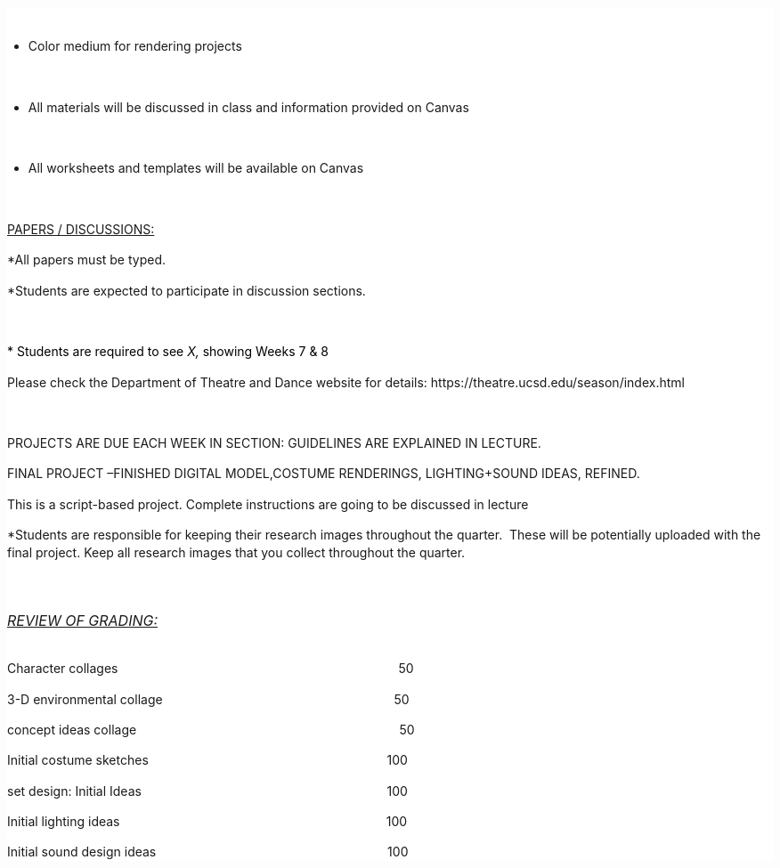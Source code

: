 <p>&nbsp;&nbsp;&nbsp;&nbsp;&nbsp;&nbsp;&nbsp;&nbsp;&nbsp;&nbsp;&nbsp;&nbsp;&nbsp;&nbsp;&nbsp;&nbsp;&nbsp;&nbsp;&nbsp;&nbsp;&nbsp;&nbsp;&nbsp;&nbsp;&nbsp;&nbsp;&nbsp;&nbsp;&nbsp;&nbsp;&nbsp;&nbsp;&nbsp;&nbsp;&nbsp;&nbsp;&nbsp;&nbsp;&nbsp;&nbsp;&nbsp;&nbsp;&nbsp;&nbsp;&nbsp;&nbsp;&nbsp;&nbsp;&nbsp;&nbsp;&nbsp;&nbsp;&nbsp;&nbsp;&nbsp;&nbsp;&nbsp;&nbsp;&nbsp;&nbsp;&nbsp;&nbsp;&nbsp;&nbsp;&nbsp;&nbsp;&nbsp;&nbsp;&nbsp;&nbsp;&nbsp;&nbsp;&nbsp;&nbsp;&nbsp;&nbsp;&nbsp;&nbsp;&nbsp;&nbsp;&nbsp;&nbsp;&nbsp;&nbsp;&nbsp;&nbsp;&nbsp;&nbsp;&nbsp;&nbsp;&nbsp;&nbsp;&nbsp;&nbsp;&nbsp;&nbsp;&nbsp;&nbsp;&nbsp;&nbsp;&nbsp;&nbsp;&nbsp;&nbsp;&nbsp;&nbsp;&nbsp; &nbsp;&nbsp;&nbsp;&nbsp;&nbsp;&nbsp;&nbsp;&nbsp;&nbsp;&nbsp;&nbsp; &nbsp;&nbsp;&nbsp;&nbsp;&nbsp;&nbsp;&nbsp;&nbsp;&nbsp;&nbsp;&nbsp;&nbsp;&nbsp;&nbsp;&nbsp;&nbsp;&nbsp;&nbsp;&nbsp;&nbsp;&nbsp;&nbsp;&nbsp;</p>
<ul>
<li>Color medium for rendering projects</li>
</ul>
<p>&nbsp;</p>
<ul>
<li>All materials will be discussed in class and information provided on Canvas</li>
</ul>
<p>&nbsp;</p>
<ul>
<li>All worksheets and templates will be available on Canvas</li>
</ul>
<p>&nbsp;</p>
<p><u>PAPERS / DISCUSSIONS:</u></p>
<p>*All papers must be typed.&nbsp;</p>
<p>*Students are expected to participate in discussion sections.</p>
<p>&nbsp;</p>
<p><span style="color: #000000;">* Students are required to see <i>X,&nbsp;</i>showing Weeks 7 &amp; 8</span></p>
<p>Please check the Department of Theatre and Dance website for details: https://theatre.ucsd.edu/season/index.html</p>
<p>&nbsp;</p>
<p>PROJECTS ARE DUE EACH WEEK IN SECTION: GUIDELINES ARE EXPLAINED IN LECTURE.</p>
<p>FINAL PROJECT –FINISHED DIGITAL MODEL,COSTUME RENDERINGS, LIGHTING+SOUND IDEAS, REFINED.</p>
<p>This is a script-based project. Complete instructions are going to be discussed in lecture</p>
<p>*Students are responsible for keeping their research images throughout the quarter.&nbsp; These will be potentially uploaded with the final project. Keep all research images that you collect throughout the quarter.</p>
<p>&nbsp;</p>
<h6><span style="text-decoration: underline; font-size: 12pt;">REVIEW OF GRADING:</span>&nbsp; &nbsp; &nbsp; &nbsp; &nbsp; &nbsp; &nbsp; &nbsp; &nbsp; &nbsp; &nbsp; &nbsp; &nbsp; &nbsp; &nbsp; &nbsp; &nbsp; &nbsp; &nbsp; &nbsp; &nbsp; &nbsp; &nbsp; &nbsp; &nbsp; &nbsp; &nbsp; &nbsp; &nbsp;&nbsp;</h6>
<p>Character collages&nbsp; &nbsp; &nbsp; &nbsp; &nbsp; &nbsp; &nbsp; &nbsp; &nbsp; &nbsp; &nbsp; &nbsp; &nbsp; &nbsp; &nbsp; &nbsp; &nbsp; &nbsp; &nbsp; &nbsp; &nbsp; &nbsp; &nbsp; &nbsp; &nbsp; &nbsp; &nbsp; &nbsp; &nbsp; &nbsp; &nbsp; &nbsp; &nbsp; &nbsp; &nbsp; &nbsp; &nbsp; &nbsp; &nbsp; &nbsp; 50</p>
<p>3-D environmental collage&nbsp; &nbsp; &nbsp; &nbsp; &nbsp; &nbsp; &nbsp; &nbsp; &nbsp; &nbsp; &nbsp; &nbsp; &nbsp; &nbsp; &nbsp; &nbsp; &nbsp; &nbsp; &nbsp; &nbsp; &nbsp; &nbsp; &nbsp; &nbsp; &nbsp; &nbsp; &nbsp; &nbsp; &nbsp; &nbsp; &nbsp; &nbsp; &nbsp; 50&nbsp;&nbsp;&nbsp;&nbsp;&nbsp;&nbsp;</p>
<p>concept ideas collage&nbsp; &nbsp; &nbsp; &nbsp; &nbsp; &nbsp; &nbsp; &nbsp; &nbsp; &nbsp; &nbsp; &nbsp; &nbsp; &nbsp; &nbsp; &nbsp; &nbsp; &nbsp; &nbsp; &nbsp; &nbsp; &nbsp; &nbsp; &nbsp; &nbsp; &nbsp; &nbsp; &nbsp; &nbsp; &nbsp; &nbsp; &nbsp; &nbsp; &nbsp; &nbsp; &nbsp; &nbsp; &nbsp;50</p>
<p>Initial costume sketches&nbsp; &nbsp; &nbsp; &nbsp; &nbsp; &nbsp; &nbsp; &nbsp; &nbsp; &nbsp; &nbsp; &nbsp; &nbsp; &nbsp; &nbsp; &nbsp; &nbsp; &nbsp; &nbsp; &nbsp; &nbsp; &nbsp; &nbsp; &nbsp; &nbsp; &nbsp; &nbsp; &nbsp; &nbsp; &nbsp; &nbsp; &nbsp; &nbsp; &nbsp; 100</p>
<p>set design: Initial Ideas&nbsp; &nbsp; &nbsp; &nbsp; &nbsp; &nbsp; &nbsp; &nbsp; &nbsp; &nbsp; &nbsp; &nbsp; &nbsp; &nbsp; &nbsp; &nbsp; &nbsp; &nbsp; &nbsp; &nbsp; &nbsp; &nbsp; &nbsp; &nbsp; &nbsp; &nbsp; &nbsp; &nbsp; &nbsp; &nbsp; &nbsp; &nbsp; &nbsp; &nbsp; &nbsp; 100</p>
<p>Initial lighting ideas&nbsp; &nbsp; &nbsp; &nbsp; &nbsp; &nbsp; &nbsp; &nbsp; &nbsp; &nbsp; &nbsp; &nbsp; &nbsp; &nbsp; &nbsp; &nbsp; &nbsp; &nbsp; &nbsp; &nbsp; &nbsp; &nbsp; &nbsp; &nbsp; &nbsp; &nbsp; &nbsp; &nbsp; &nbsp; &nbsp; &nbsp; &nbsp; &nbsp; &nbsp; &nbsp; &nbsp; &nbsp; &nbsp; 100</p>
<p>Initial sound design ideas&nbsp; &nbsp; &nbsp; &nbsp; &nbsp; &nbsp; &nbsp; &nbsp; &nbsp; &nbsp; &nbsp; &nbsp; &nbsp; &nbsp; &nbsp; &nbsp; &nbsp; &nbsp; &nbsp; &nbsp; &nbsp; &nbsp; &nbsp; &nbsp; &nbsp; &nbsp; &nbsp; &nbsp; &nbsp; &nbsp; &nbsp; &nbsp; &nbsp; 100</p>